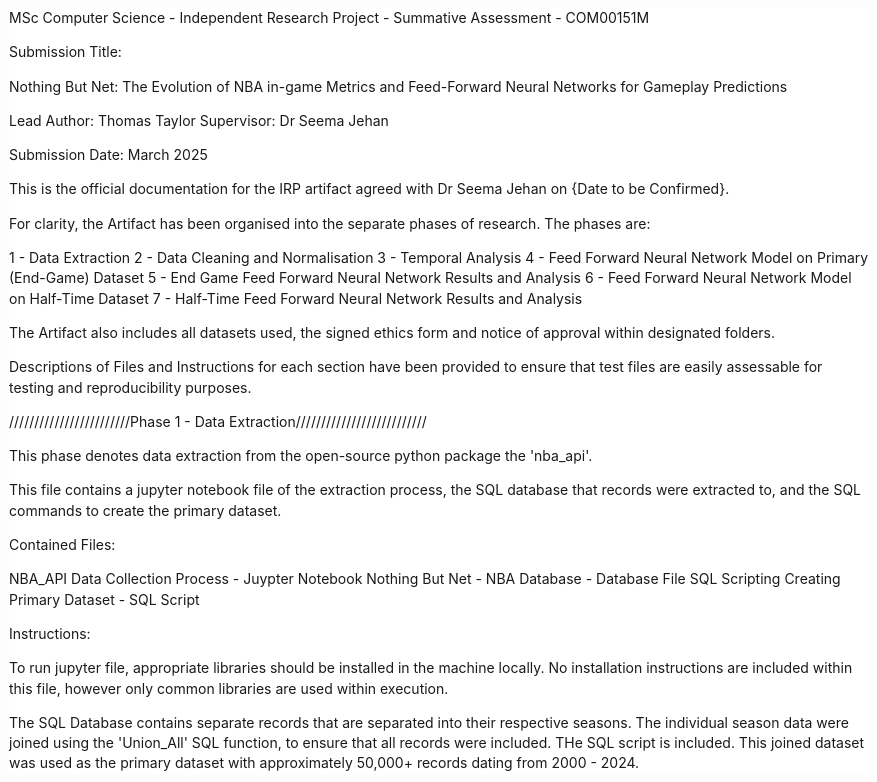 MSc Computer Science - Independent Research Project - Summative Assessment - COM00151M


Submission Title:

Nothing But Net: The Evolution of NBA in-game Metrics and Feed-Forward Neural Networks for Gameplay Predictions


Lead Author: Thomas Taylor
Supervisor: Dr Seema Jehan

Submission Date: March 2025


This is the official documentation for the IRP artifact agreed with Dr Seema Jehan on {Date to be Confirmed}.


For clarity, the Artifact has been organised into the separate phases of research. The phases are:

1 - Data Extraction
2 - Data Cleaning and Normalisation
3 - Temporal Analysis
4 - Feed Forward Neural Network Model on Primary (End-Game) Dataset
5 - End Game Feed Forward Neural Network Results and Analysis
6 - Feed Forward Neural Network Model on Half-Time Dataset
7 - Half-Time Feed Forward Neural Network Results and Analysis


The Artifact also includes all datasets used, the signed ethics form and notice of approval within designated folders.


Descriptions of Files and Instructions for each section have been provided to ensure that test files are easily assessable for testing and reproducibility purposes.



////////////////////////Phase 1 - Data Extraction//////////////////////////

This phase denotes data extraction from the open-source python package the 'nba_api'. 

This file contains a jupyter notebook file of the extraction process, the SQL database that records were extracted to, and the SQL commands to create the primary dataset.


Contained Files:

NBA_API Data Collection Process - Juypter Notebook
Nothing But Net - NBA Database - Database File
SQL Scripting Creating Primary Dataset - SQL Script



Instructions:

To run jupyter file, appropriate libraries should be installed in the machine locally. No installation instructions are included within this file, however only common libraries are used within execution.

The SQL Database contains separate records that are separated into their respective seasons. The individual season data were joined using the 'Union_All' SQL function, to ensure that all records were included. THe SQL script is included. This joined dataset was used as the primary dataset with approximately 50,000+ records dating from 2000 - 2024.
